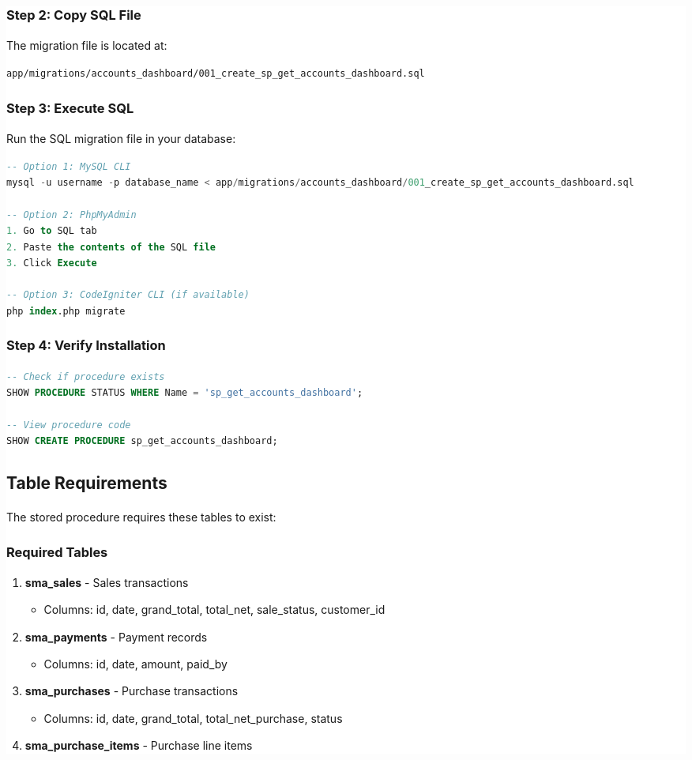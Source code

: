 ### Step 2: Copy SQL File

The migration file is located at:

```
app/migrations/accounts_dashboard/001_create_sp_get_accounts_dashboard.sql
```

### Step 3: Execute SQL

Run the SQL migration file in your database:

```sql
-- Option 1: MySQL CLI
mysql -u username -p database_name < app/migrations/accounts_dashboard/001_create_sp_get_accounts_dashboard.sql

-- Option 2: PhpMyAdmin
1. Go to SQL tab
2. Paste the contents of the SQL file
3. Click Execute

-- Option 3: CodeIgniter CLI (if available)
php index.php migrate
```

### Step 4: Verify Installation

```sql
-- Check if procedure exists
SHOW PROCEDURE STATUS WHERE Name = 'sp_get_accounts_dashboard';

-- View procedure code
SHOW CREATE PROCEDURE sp_get_accounts_dashboard;
```

## Table Requirements

The stored procedure requires these tables to exist:

### Required Tables

1. **sma_sales** - Sales transactions

   - Columns: id, date, grand_total, total_net, sale_status, customer_id

2. **sma_payments** - Payment records

   - Columns: id, date, amount, paid_by

3. **sma_purchases** - Purchase transactions

   - Columns: id, date, grand_total, total_net_purchase, status

4. **sma_purchase_items** - Purchase line items
